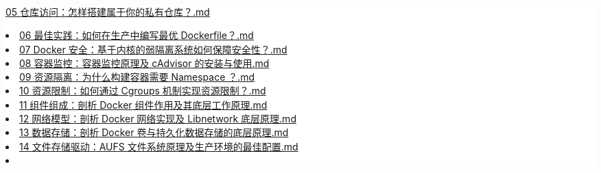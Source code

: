 <a class="menu-item" href="/%e4%b8%93%e6%a0%8f/%e7%94%b1%e6%b5%85%e5%85%a5%e6%b7%b1%e5%90%83%e9%80%8f%20Docker-%e5%ae%8c/05%20%20%e4%bb%93%e5%ba%93%e8%ae%bf%e9%97%ae%ef%bc%9a%e6%80%8e%e6%a0%b7%e6%90%ad%e5%bb%ba%e5%b1%9e%e4%ba%8e%e4%bd%a0%e7%9a%84%e7%a7%81%e6%9c%89%e4%bb%93%e5%ba%93%ef%bc%9f.md" id="05  仓库访问：怎样搭建属于你的私有仓库？.md">05  仓库访问：怎样搭建属于你的私有仓库？.md</a>
</li>
<li>
<a class="menu-item" href="/%e4%b8%93%e6%a0%8f/%e7%94%b1%e6%b5%85%e5%85%a5%e6%b7%b1%e5%90%83%e9%80%8f%20Docker-%e5%ae%8c/06%20%20%e6%9c%80%e4%bd%b3%e5%ae%9e%e8%b7%b5%ef%bc%9a%e5%a6%82%e4%bd%95%e5%9c%a8%e7%94%9f%e4%ba%a7%e4%b8%ad%e7%bc%96%e5%86%99%e6%9c%80%e4%bc%98%20Dockerfile%ef%bc%9f.md" id="06  最佳实践：如何在生产中编写最优 Dockerfile？.md">06  最佳实践：如何在生产中编写最优 Dockerfile？.md</a>
</li>
<li>
<a class="menu-item" href="/%e4%b8%93%e6%a0%8f/%e7%94%b1%e6%b5%85%e5%85%a5%e6%b7%b1%e5%90%83%e9%80%8f%20Docker-%e5%ae%8c/07%20%20Docker%20%e5%ae%89%e5%85%a8%ef%bc%9a%e5%9f%ba%e4%ba%8e%e5%86%85%e6%a0%b8%e7%9a%84%e5%bc%b1%e9%9a%94%e7%a6%bb%e7%b3%bb%e7%bb%9f%e5%a6%82%e4%bd%95%e4%bf%9d%e9%9a%9c%e5%ae%89%e5%85%a8%e6%80%a7%ef%bc%9f.md" id="07  Docker 安全：基于内核的弱隔离系统如何保障安全性？.md">07  Docker 安全：基于内核的弱隔离系统如何保障安全性？.md</a>
</li>
<li>
<a class="menu-item" href="/%e4%b8%93%e6%a0%8f/%e7%94%b1%e6%b5%85%e5%85%a5%e6%b7%b1%e5%90%83%e9%80%8f%20Docker-%e5%ae%8c/08%20%20%e5%ae%b9%e5%99%a8%e7%9b%91%e6%8e%a7%ef%bc%9a%e5%ae%b9%e5%99%a8%e7%9b%91%e6%8e%a7%e5%8e%9f%e7%90%86%e5%8f%8a%20cAdvisor%20%e7%9a%84%e5%ae%89%e8%a3%85%e4%b8%8e%e4%bd%bf%e7%94%a8.md" id="08  容器监控：容器监控原理及 cAdvisor 的安装与使用.md">08  容器监控：容器监控原理及 cAdvisor 的安装与使用.md</a>
</li>
<li>
<a class="menu-item" href="/%e4%b8%93%e6%a0%8f/%e7%94%b1%e6%b5%85%e5%85%a5%e6%b7%b1%e5%90%83%e9%80%8f%20Docker-%e5%ae%8c/09%20%20%e8%b5%84%e6%ba%90%e9%9a%94%e7%a6%bb%ef%bc%9a%e4%b8%ba%e4%bb%80%e4%b9%88%e6%9e%84%e5%bb%ba%e5%ae%b9%e5%99%a8%e9%9c%80%e8%a6%81%20Namespace%20%ef%bc%9f.md" id="09  资源隔离：为什么构建容器需要 Namespace ？.md">09  资源隔离：为什么构建容器需要 Namespace ？.md</a>
</li>
<li>
<a class="menu-item" href="/%e4%b8%93%e6%a0%8f/%e7%94%b1%e6%b5%85%e5%85%a5%e6%b7%b1%e5%90%83%e9%80%8f%20Docker-%e5%ae%8c/10%20%20%e8%b5%84%e6%ba%90%e9%99%90%e5%88%b6%ef%bc%9a%e5%a6%82%e4%bd%95%e9%80%9a%e8%bf%87%20Cgroups%20%e6%9c%ba%e5%88%b6%e5%ae%9e%e7%8e%b0%e8%b5%84%e6%ba%90%e9%99%90%e5%88%b6%ef%bc%9f.md" id="10  资源限制：如何通过 Cgroups 机制实现资源限制？.md">10  资源限制：如何通过 Cgroups 机制实现资源限制？.md</a>
</li>
<li>
<a class="menu-item" href="/%e4%b8%93%e6%a0%8f/%e7%94%b1%e6%b5%85%e5%85%a5%e6%b7%b1%e5%90%83%e9%80%8f%20Docker-%e5%ae%8c/11%20%20%e7%bb%84%e4%bb%b6%e7%bb%84%e6%88%90%ef%bc%9a%e5%89%96%e6%9e%90%20Docker%20%e7%bb%84%e4%bb%b6%e4%bd%9c%e7%94%a8%e5%8f%8a%e5%85%b6%e5%ba%95%e5%b1%82%e5%b7%a5%e4%bd%9c%e5%8e%9f%e7%90%86.md" id="11  组件组成：剖析 Docker 组件作用及其底层工作原理.md">11  组件组成：剖析 Docker 组件作用及其底层工作原理.md</a>
</li>
<li>
<a class="menu-item" href="/%e4%b8%93%e6%a0%8f/%e7%94%b1%e6%b5%85%e5%85%a5%e6%b7%b1%e5%90%83%e9%80%8f%20Docker-%e5%ae%8c/12%20%20%e7%bd%91%e7%bb%9c%e6%a8%a1%e5%9e%8b%ef%bc%9a%e5%89%96%e6%9e%90%20Docker%20%e7%bd%91%e7%bb%9c%e5%ae%9e%e7%8e%b0%e5%8f%8a%20Libnetwork%20%e5%ba%95%e5%b1%82%e5%8e%9f%e7%90%86.md" id="12  网络模型：剖析 Docker 网络实现及 Libnetwork 底层原理.md">12  网络模型：剖析 Docker 网络实现及 Libnetwork 底层原理.md</a>
</li>
<li>
<a class="menu-item" href="/%e4%b8%93%e6%a0%8f/%e7%94%b1%e6%b5%85%e5%85%a5%e6%b7%b1%e5%90%83%e9%80%8f%20Docker-%e5%ae%8c/13%20%20%e6%95%b0%e6%8d%ae%e5%ad%98%e5%82%a8%ef%bc%9a%e5%89%96%e6%9e%90%20Docker%20%e5%8d%b7%e4%b8%8e%e6%8c%81%e4%b9%85%e5%8c%96%e6%95%b0%e6%8d%ae%e5%ad%98%e5%82%a8%e7%9a%84%e5%ba%95%e5%b1%82%e5%8e%9f%e7%90%86.md" id="13  数据存储：剖析 Docker 卷与持久化数据存储的底层原理.md">13  数据存储：剖析 Docker 卷与持久化数据存储的底层原理.md</a>
</li>
<li>
<a class="menu-item" href="/%e4%b8%93%e6%a0%8f/%e7%94%b1%e6%b5%85%e5%85%a5%e6%b7%b1%e5%90%83%e9%80%8f%20Docker-%e5%ae%8c/14%20%20%e6%96%87%e4%bb%b6%e5%ad%98%e5%82%a8%e9%a9%b1%e5%8a%a8%ef%bc%9aAUFS%20%e6%96%87%e4%bb%b6%e7%b3%bb%e7%bb%9f%e5%8e%9f%e7%90%86%e5%8f%8a%e7%94%9f%e4%ba%a7%e7%8e%af%e5%a2%83%e7%9a%84%e6%9c%80%e4%bd%b3%e9%85%8d%e7%bd%ae.md" id="14  文件存储驱动：AUFS 文件系统原理及生产环境的最佳配置.md">14  文件存储驱动：AUFS 文件系统原理及生产环境的最佳配置.md</a>
</li>
<li>